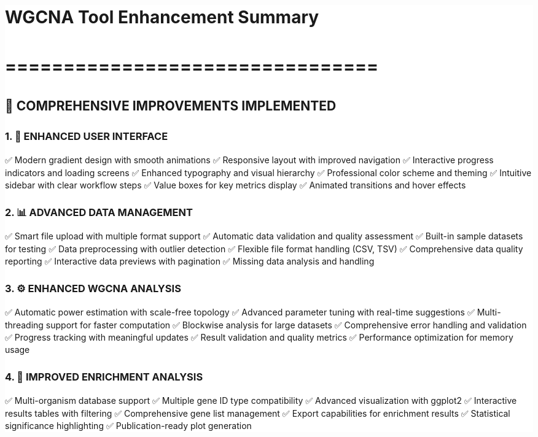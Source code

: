 # WGCNA Tool Enhancement Summary

# ================================

## 🚀 COMPREHENSIVE IMPROVEMENTS IMPLEMENTED

### 1. 🎨 **ENHANCED USER INTERFACE**

✅ Modern gradient design with smooth animations
✅ Responsive layout with improved navigation
✅ Interactive progress indicators and loading screens
✅ Enhanced typography and visual hierarchy
✅ Professional color scheme and theming
✅ Intuitive sidebar with clear workflow steps
✅ Value boxes for key metrics display
✅ Animated transitions and hover effects

### 2. 📊 **ADVANCED DATA MANAGEMENT**

✅ Smart file upload with multiple format support
✅ Automatic data validation and quality assessment
✅ Built-in sample datasets for testing
✅ Data preprocessing with outlier detection
✅ Flexible file format handling (CSV, TSV)
✅ Comprehensive data quality reporting
✅ Interactive data previews with pagination
✅ Missing data analysis and handling

### 3. ⚙️ **ENHANCED WGCNA ANALYSIS**

✅ Automatic power estimation with scale-free topology
✅ Advanced parameter tuning with real-time suggestions
✅ Multi-threading support for faster computation
✅ Blockwise analysis for large datasets
✅ Comprehensive error handling and validation
✅ Progress tracking with meaningful updates
✅ Result validation and quality metrics
✅ Performance optimization for memory usage

### 4. 🧬 **IMPROVED ENRICHMENT ANALYSIS**

✅ Multi-organism database support
✅ Multiple gene ID type compatibility
✅ Advanced visualization with ggplot2
✅ Interactive results tables with filtering
✅ Comprehensive gene list management
✅ Export capabilities for enrichment results
✅ Statistical significance highlighting
✅ Publication-ready plot generation
